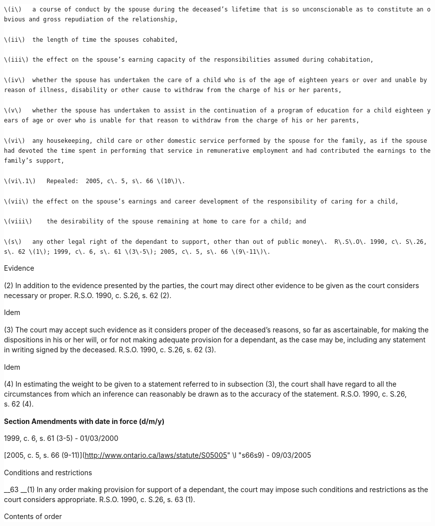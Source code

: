 	\(i\)	a course of conduct by the spouse during the deceased’s lifetime that is so unconscionable as to constitute an obvious and gross repudiation of the relationship,

	\(ii\)	the length of time the spouses cohabited,

	\(iii\)	the effect on the spouse’s earning capacity of the responsibilities assumed during cohabitation,

	\(iv\)	whether the spouse has undertaken the care of a child who is of the age of eighteen years or over and unable by reason of illness, disability or other cause to withdraw from the charge of his or her parents,

	\(v\)	whether the spouse has undertaken to assist in the continuation of a program of education for a child eighteen years of age or over who is unable for that reason to withdraw from the charge of his or her parents,

	\(vi\)	any housekeeping, child care or other domestic service performed by the spouse for the family, as if the spouse had devoted the time spent in performing that service in remunerative employment and had contributed the earnings to the family’s support,

	\(vi\.1\)	Repealed:  2005, c\. 5, s\. 66 \(10\)\.

	\(vii\)	the effect on the spouse’s earnings and career development of the responsibility of caring for a child,

	\(viii\)	the desirability of the spouse remaining at home to care for a child; and

	\(s\)	any other legal right of the dependant to support, other than out of public money\.  R\.S\.O\. 1990, c\. S\.26, s\. 62 \(1\); 1999, c\. 6, s\. 61 \(3\-5\); 2005, c\. 5, s\. 66 \(9\-11\)\.

Evidence

\(2\) In addition to the evidence presented by the parties, the court may direct other evidence to be given as the court considers necessary or proper\.  R\.S\.O\. 1990, c\. S\.26, s\. 62 \(2\)\.

Idem

\(3\) The court may accept such evidence as it considers proper of the deceased’s reasons, so far as ascertainable, for making the dispositions in his or her will, or for not making adequate provision for a dependant, as the case may be, including any statement in writing signed by the deceased\.  R\.S\.O\. 1990, c\. S\.26, s\. 62 \(3\)\.

Idem

\(4\) In estimating the weight to be given to a statement referred to in subsection \(3\), the court shall have regard to all the circumstances from which an inference can reasonably be drawn as to the accuracy of the statement\.  R\.S\.O\. 1990, c\. S\.26, s\. 62 \(4\)\.

__Section Amendments with date in force \(d/m/y\)__

1999, c\. 6, s\. 61 \(3\-5\) \- 01/03/2000

[2005, c\. 5, s\. 66 \(9\-11\)](http://www.ontario.ca/laws/statute/S05005" \l "s66s9) \- 09/03/2005

Conditions and restrictions

<a id="BK111"></a>__63 __\(1\) In any order making provision for support of a dependant, the court may impose such conditions and restrictions as the court considers appropriate\.  R\.S\.O\. 1990, c\. S\.26, s\. 63 \(1\)\.

Contents of order
